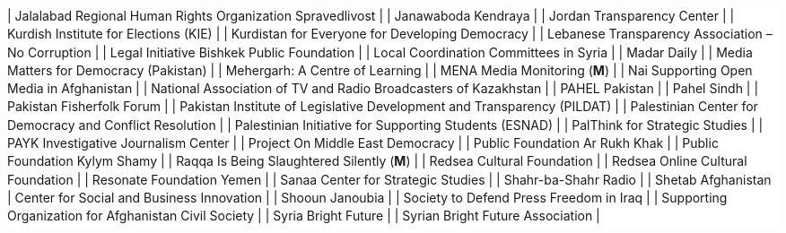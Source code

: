 | Jalalabad Regional Human Rights Organization Spravedlivost                   |
| Janawaboda Kendraya                                                          |
| Jordan Transparency Center                                                   |
| Kurdish Institute for Elections (KIE)                                        |
| Kurdistan for Everyone for Developing Democracy                              |
| Lebanese Transparency Association – No Corruption                            |
| Legal Initiative Bishkek Public Foundation                                   |
| Local Coordination Committees in Syria                                       |
| Madar Daily                                                                  |
| Media Matters for Democracy (Pakistan)                                       |
| Mehergarh: A Centre of Learning                                              |
| MENA Media Monitoring (**M**)                                                |
| Nai Supporting Open Media in Afghanistan                                     |
| National Association of TV and Radio Broadcasters of Kazakhstan              |
| PAHEL Pakistan                                                               |
| Pahel Sindh                                                                  |
| Pakistan Fisherfolk Forum                                                    |
| Pakistan Institute of Legislative Development and Transparency (PILDAT)      |
| Palestinian Center for Democracy and Conflict Resolution                     |
| Palestinian Initiative for Supporting Students (ESNAD)                       |
| PalThink for Strategic Studies                                               |
| PAYK Investigative Journalism Center                                         |
| Project On Middle East Democracy                                             |
| Public Foundation Ar Rukh Khak                                               |
| Public Foundation Kylym Shamy                                                |
| Raqqa Is Being Slaughtered Silently (**M**)                                  |
| Redsea Cultural Foundation                                                   |
| Redsea Online Cultural Foundation                                            |
| Resonate Foundation Yemen                                                    |
| Sanaa Center for Strategic Studies                                           |
| Shahr-ba-Shahr Radio                                                         |
| Shetab Afghanistan | Center for Social and Business Innovation               |
| Shooun Janoubia                                                              |
| Society to Defend Press Freedom in Iraq                                      |
| Supporting Organization for Afghanistan Civil Society                        |
| Syria Bright Future                                                          |
| Syrian Bright Future Association                                             |